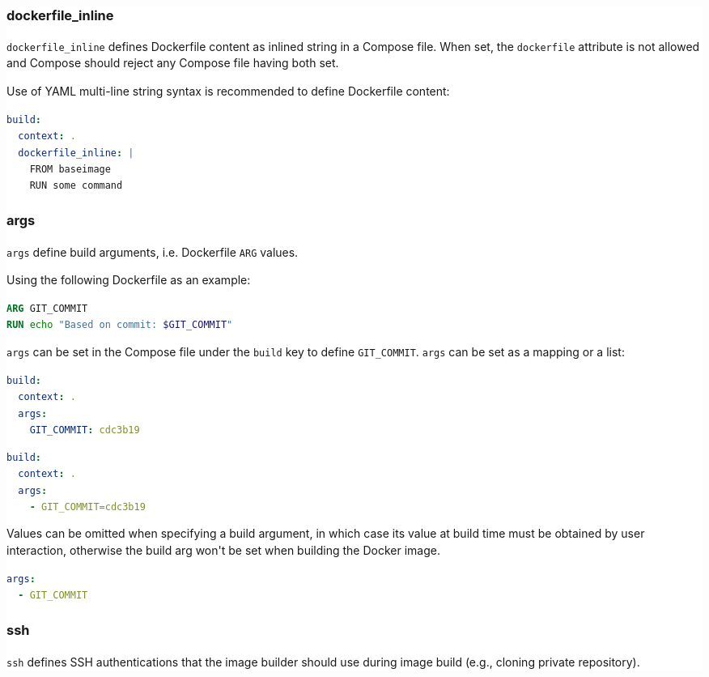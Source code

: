 ### dockerfile_inline

`dockerfile_inline` defines Dockerfile content as inlined string in a Compose file. When set, the `dockerfile`
attribute is not allowed and Compose should reject any Compose file having both set.

Use of YAML multi-line string syntax is recommended to define Dockerfile content:

```yml
build:
  context: .
  dockerfile_inline: |
    FROM baseimage
    RUN some command
```


### args

`args` define build arguments, i.e. Dockerfile `ARG` values.

Using the following Dockerfile as an example:

```Dockerfile
ARG GIT_COMMIT
RUN echo "Based on commit: $GIT_COMMIT"
```

`args` can be set in the Compose file under the `build` key to define `GIT_COMMIT`. `args` can be set as a mapping or a list:

```yml
build:
  context: .
  args:
    GIT_COMMIT: cdc3b19
```

```yml
build:
  context: .
  args:
    - GIT_COMMIT=cdc3b19
```

Values can be omitted when specifying a build argument, in which case its value at build time must be obtained by user interaction,
otherwise the build arg won't be set when building the Docker image.

```yml
args:
  - GIT_COMMIT
```

### ssh

`ssh` defines SSH authentications that the image builder should use during image build (e.g., cloning private repository).
